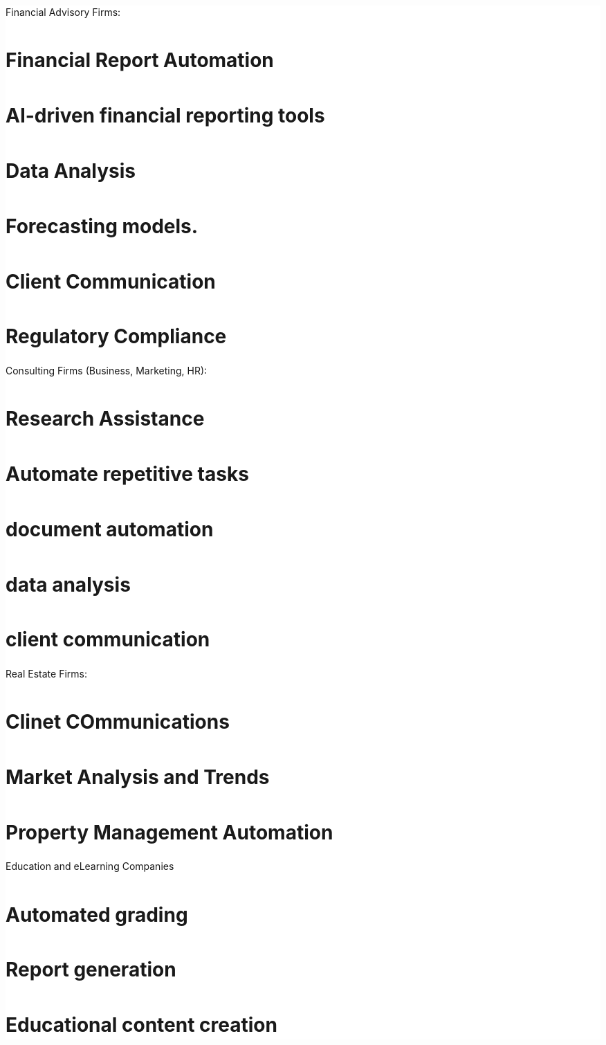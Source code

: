 
Financial Advisory Firms:
# Financial Report Automation
# AI-driven financial reporting tools	
# Data Analysis
# Forecasting models.
# Client Communication
# Regulatory Compliance

Consulting Firms (Business, Marketing, HR):
# Research Assistance
# Automate repetitive tasks
# document automation
# data analysis
# client communication

Real Estate Firms:
# Clinet COmmunications
# Market Analysis and Trends
# Property Management Automation

Education and eLearning Companies
# Automated grading
# Report generation
# Educational content creation
